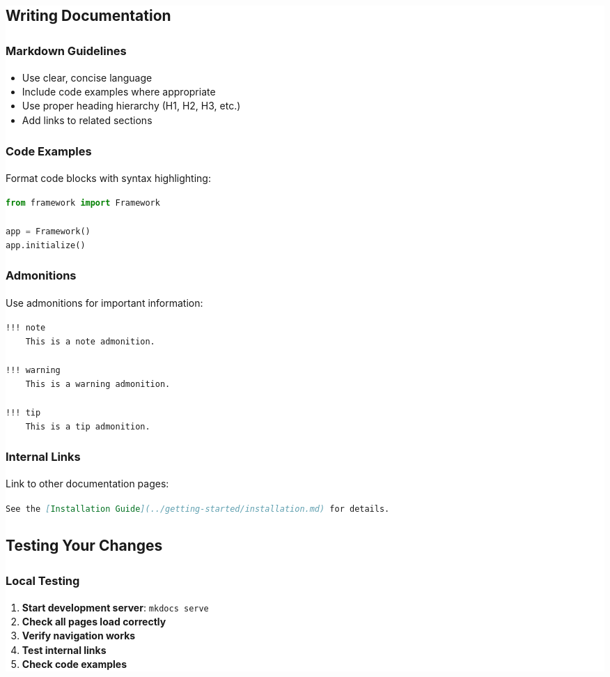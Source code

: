 ## Writing Documentation

### Markdown Guidelines

- Use clear, concise language
- Include code examples where appropriate
- Use proper heading hierarchy (H1, H2, H3, etc.)
- Add links to related sections

### Code Examples

Format code blocks with syntax highlighting:

```python
from framework import Framework

app = Framework()
app.initialize()
```

### Admonitions

Use admonitions for important information:

```markdown
!!! note
    This is a note admonition.

!!! warning
    This is a warning admonition.

!!! tip
    This is a tip admonition.
```

### Internal Links

Link to other documentation pages:

```markdown
See the [Installation Guide](../getting-started/installation.md) for details.
```

## Testing Your Changes

### Local Testing

1. **Start development server**: `mkdocs serve`
2. **Check all pages load correctly**
3. **Verify navigation works**
4. **Test internal links**
5. **Check code examples**
